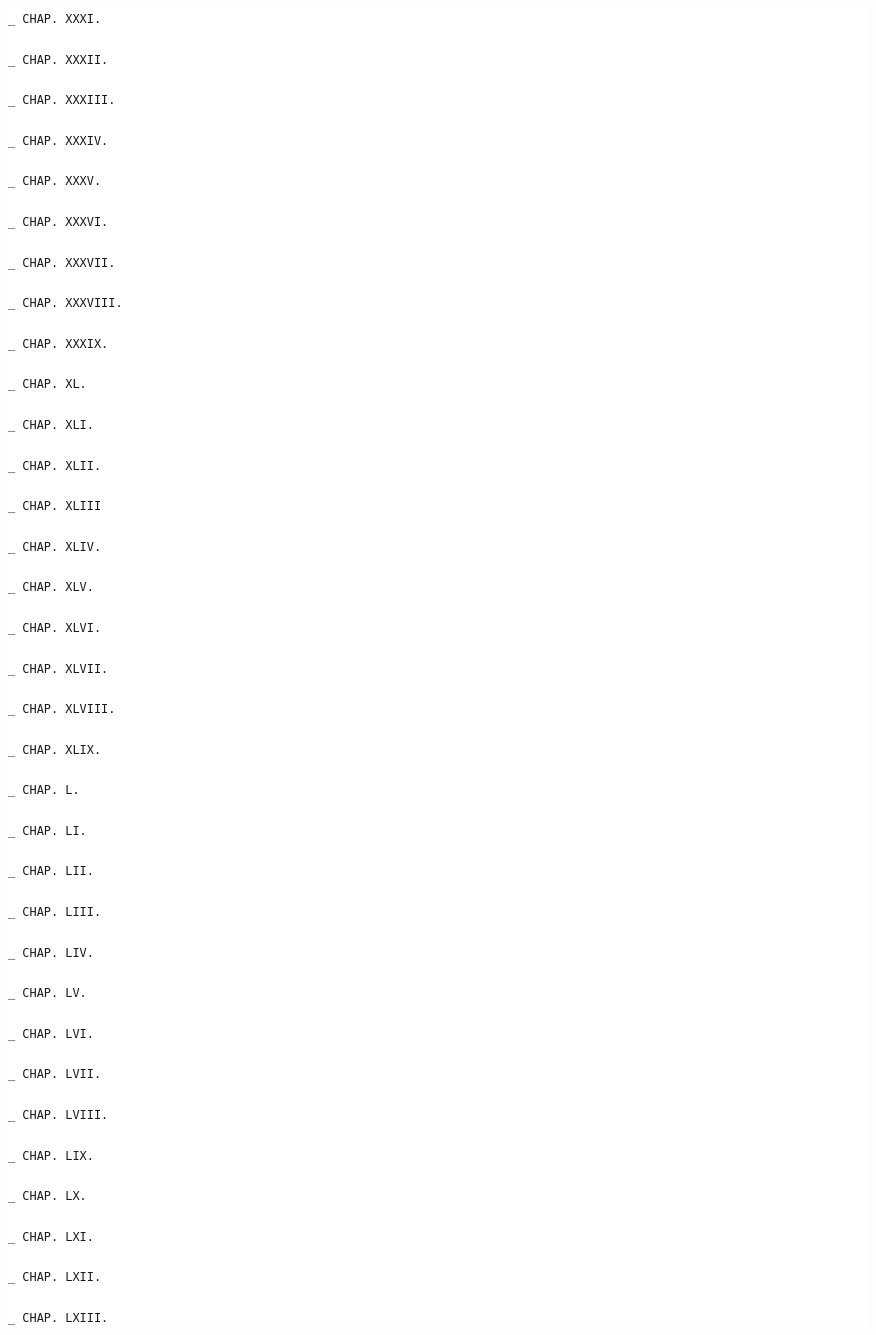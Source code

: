     _ CHAP. XXXI.

    _ CHAP. XXXII.

    _ CHAP. XXXIII.

    _ CHAP. XXXIV.

    _ CHAP. XXXV.

    _ CHAP. XXXVI.

    _ CHAP. XXXVII.

    _ CHAP. XXXVIII.

    _ CHAP. XXXIX.

    _ CHAP. XL.

    _ CHAP. XLI.

    _ CHAP. XLII.

    _ CHAP. XLIII

    _ CHAP. XLIV.

    _ CHAP. XLV.

    _ CHAP. XLVI.

    _ CHAP. XLVII.

    _ CHAP. XLVIII.

    _ CHAP. XLIX.

    _ CHAP. L.

    _ CHAP. LI.

    _ CHAP. LII.

    _ CHAP. LIII.

    _ CHAP. LIV.

    _ CHAP. LV.

    _ CHAP. LVI.

    _ CHAP. LVII.

    _ CHAP. LVIII.

    _ CHAP. LIX.

    _ CHAP. LX.

    _ CHAP. LXI.

    _ CHAP. LXII.

    _ CHAP. LXIII.
